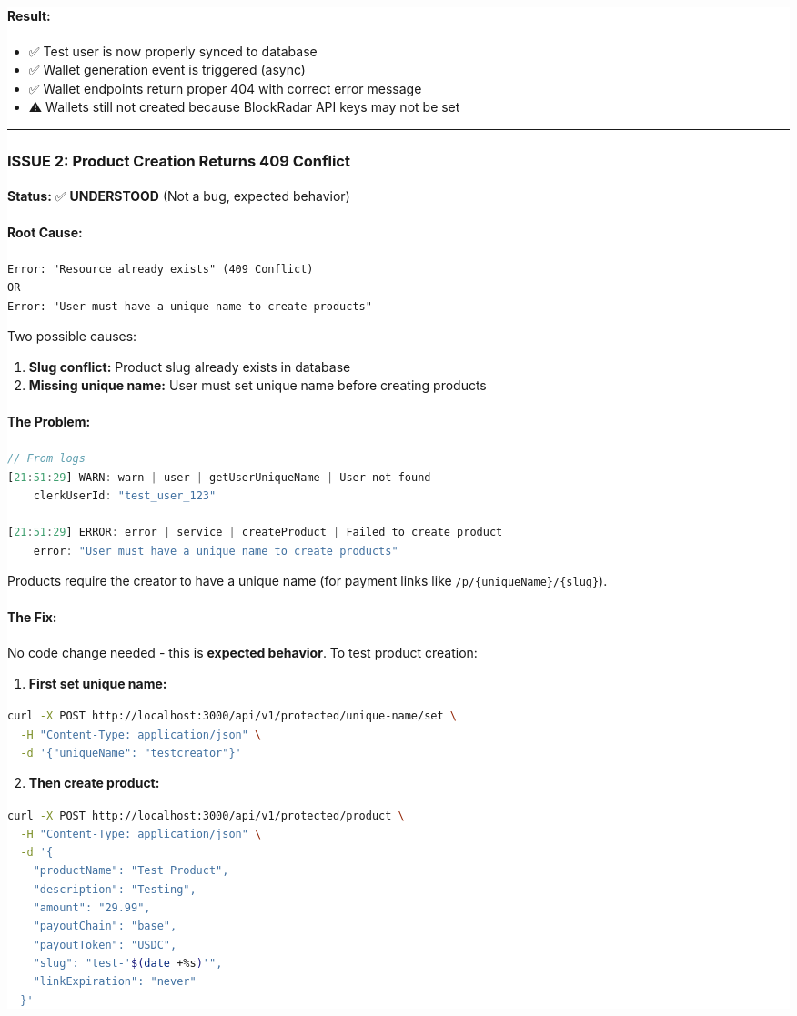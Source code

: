 #### **Result:**
- ✅ Test user is now properly synced to database
- ✅ Wallet generation event is triggered (async)
- ✅ Wallet endpoints return proper 404 with correct error message
- ⚠️  Wallets still not created because BlockRadar API keys may not be set

---

### **ISSUE 2: Product Creation Returns 409 Conflict**
**Status:** ✅ **UNDERSTOOD** (Not a bug, expected behavior)

#### **Root Cause:**
```
Error: "Resource already exists" (409 Conflict)
OR
Error: "User must have a unique name to create products"
```

Two possible causes:
1. **Slug conflict:** Product slug already exists in database
2. **Missing unique name:** User must set unique name before creating products

#### **The Problem:**
```typescript
// From logs
[21:51:29] WARN: warn | user | getUserUniqueName | User not found
    clerkUserId: "test_user_123"

[21:51:29] ERROR: error | service | createProduct | Failed to create product
    error: "User must have a unique name to create products"
```

Products require the creator to have a unique name (for payment links like `/p/{uniqueName}/{slug}`).

#### **The Fix:**
No code change needed - this is **expected behavior**. To test product creation:

1. **First set unique name:**
```bash
curl -X POST http://localhost:3000/api/v1/protected/unique-name/set \
  -H "Content-Type: application/json" \
  -d '{"uniqueName": "testcreator"}'
```

2. **Then create product:**
```bash
curl -X POST http://localhost:3000/api/v1/protected/product \
  -H "Content-Type: application/json" \
  -d '{
    "productName": "Test Product",
    "description": "Testing",
    "amount": "29.99",
    "payoutChain": "base",
    "payoutToken": "USDC",
    "slug": "test-'$(date +%s)'",
    "linkExpiration": "never"
  }'
```
